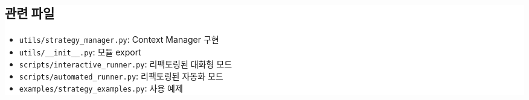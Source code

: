 ## 관련 파일

- `utils/strategy_manager.py`: Context Manager 구현
- `utils/__init__.py`: 모듈 export
- `scripts/interactive_runner.py`: 리팩토링된 대화형 모드
- `scripts/automated_runner.py`: 리팩토링된 자동화 모드
- `examples/strategy_examples.py`: 사용 예제
